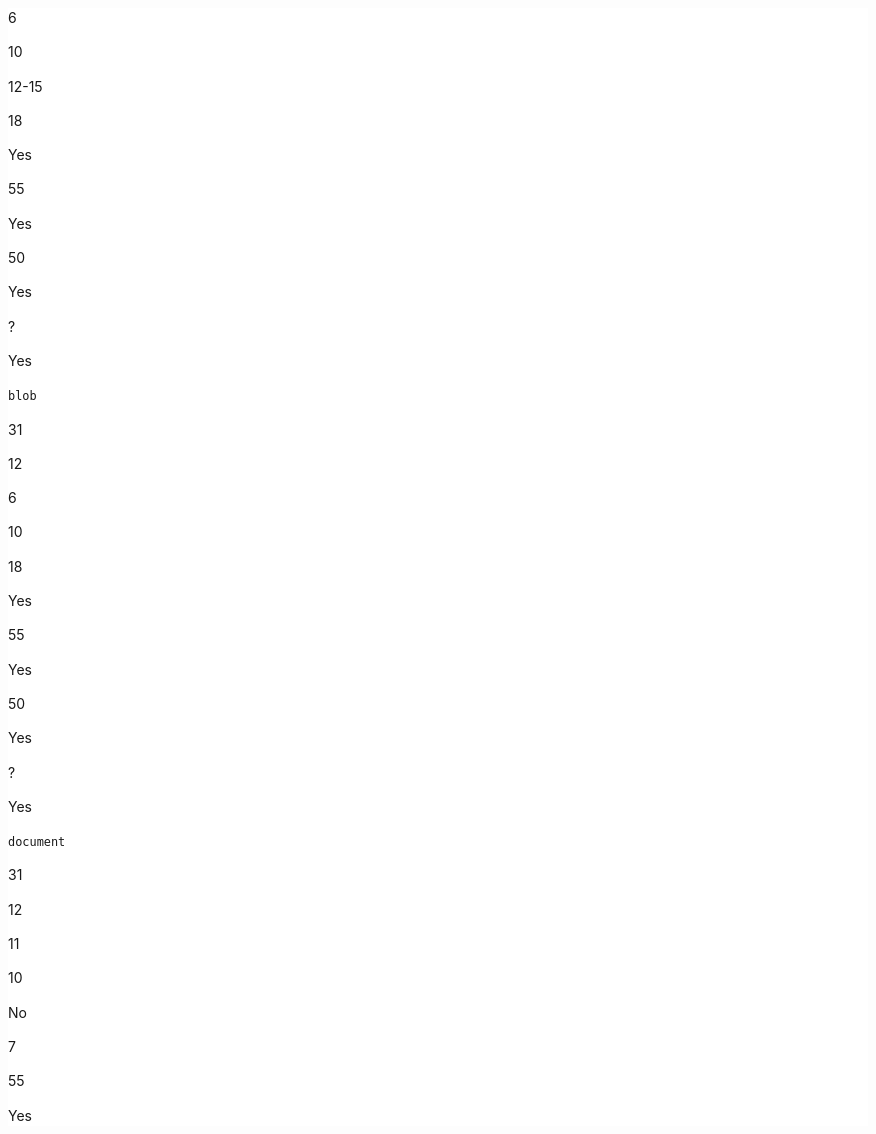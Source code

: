 6

10

12-15

18

Yes

55

Yes

50

Yes

?

Yes

`blob`

31

12

6

10

18

Yes

55

Yes

50

Yes

?

Yes

`document`

31

12

11

10

No

7

55

Yes
